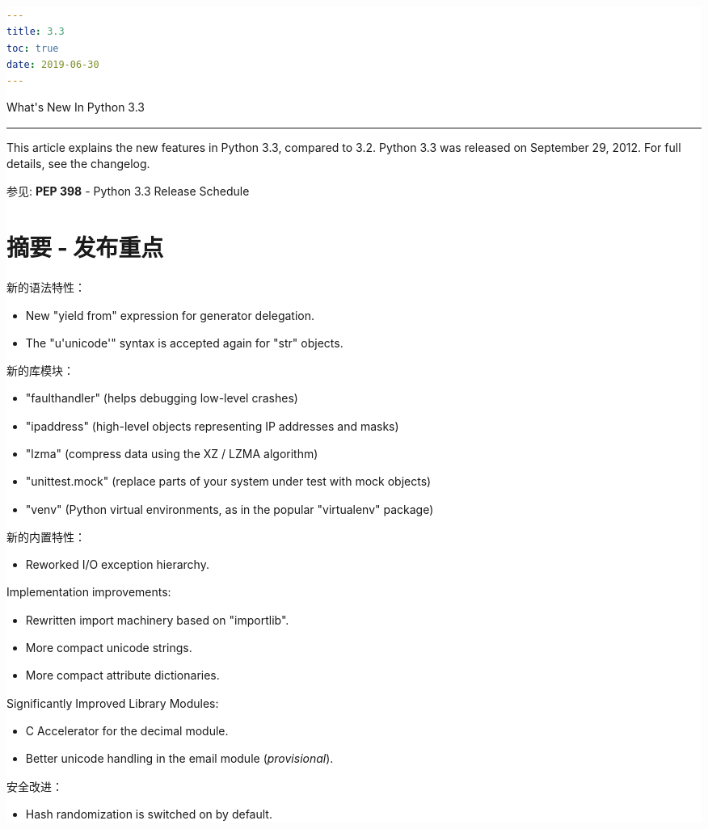 ```yaml
---
title: 3.3
toc: true
date: 2019-06-30
---
```

What's New In Python 3.3
************************

This article explains the new features in Python 3.3, compared to 3.2.
Python 3.3 was released on September 29, 2012.  For full details, see
the changelog.

参见: **PEP 398** - Python 3.3 Release Schedule


摘要 - 发布重点
===============

新的语法特性：

* New "yield from" expression for generator delegation.

* The "u'unicode'" syntax is accepted again for "str" objects.

新的库模块：

* "faulthandler" (helps debugging low-level crashes)

* "ipaddress" (high-level objects representing IP addresses and
  masks)

* "lzma" (compress data using the XZ / LZMA algorithm)

* "unittest.mock" (replace parts of your system under test with mock
  objects)

* "venv" (Python virtual environments, as in the popular
  "virtualenv" package)

新的内置特性：

* Reworked I/O exception hierarchy.

Implementation improvements:

* Rewritten import machinery based on "importlib".

* More compact unicode strings.

* More compact attribute dictionaries.

Significantly Improved Library Modules:

* C Accelerator for the decimal module.

* Better unicode handling in the email module (*provisional*).

安全改进：

* Hash randomization is switched on by default.
